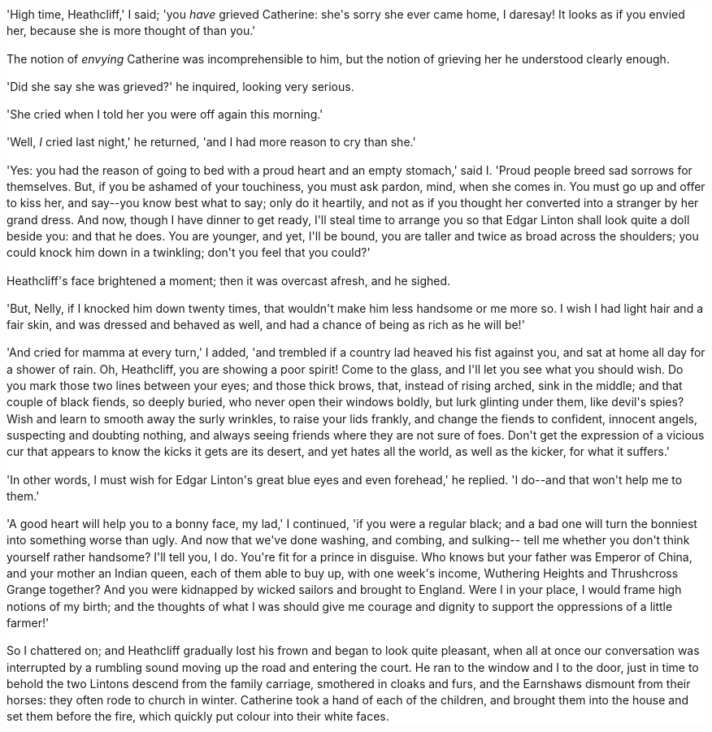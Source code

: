 'High time, Heathcliff,' I said; 'you _have_ grieved Catherine: she's sorry she ever came home, I daresay!  It looks as if you envied her, because she is more thought of than you.'

The notion of _envying_ Catherine was incomprehensible to him, but the notion of grieving her he understood clearly enough.

'Did she say she was grieved?' he inquired, looking very serious.

'She cried when I told her you were off again this morning.'

'Well, _I_ cried last night,' he returned, 'and I had more reason to cry than she.'

'Yes: you had the reason of going to bed with a proud heart and an empty stomach,' said I.  'Proud people breed sad sorrows for themselves.  But, if you be ashamed of your touchiness, you must ask pardon, mind, when she comes in.  You must go up and offer to kiss her, and say--you know best what to say; only do it heartily, and not as if you thought her converted into a stranger by her grand dress.  And now, though I have dinner to get ready, I'll steal time to arrange you so that Edgar Linton shall look quite a doll beside you: and that he does.  You are younger, and yet, I'll be bound, you are taller and twice as broad across the shoulders; you could knock him down in a twinkling; don't you feel that you could?'

Heathcliff's face brightened a moment; then it was overcast afresh, and he sighed.

'But, Nelly, if I knocked him down twenty times, that wouldn't make him less handsome or me more so.  I wish I had light hair and a fair skin, and was dressed and behaved as well, and had a chance of being as rich as he will be!'

'And cried for mamma at every turn,' I added, 'and trembled if a country lad heaved his fist against you, and sat at home all day for a shower of rain. Oh, Heathcliff, you are showing a poor spirit!  Come to the glass, and I'll let you see what you should wish.  Do you mark those two lines between your eyes; and those thick brows, that, instead of rising arched, sink in the middle; and that couple of black fiends, so deeply buried, who never open their windows boldly, but lurk glinting under them, like devil's spies?  Wish and learn to smooth away the surly wrinkles, to raise your lids frankly, and change the fiends to confident, innocent angels, suspecting and doubting nothing, and always seeing friends where they are not sure of foes.  Don't get the expression of a vicious cur that appears to know the kicks it gets are its desert, and yet hates all the world, as well as the kicker, for what it suffers.'

'In other words, I must wish for Edgar Linton's great blue eyes and even forehead,' he replied.  'I do--and that won't help me to them.'

'A good heart will help you to a bonny face, my lad,' I continued, 'if you were a regular black; and a bad one will turn the bonniest into something worse than ugly.  And now that we've done washing, and combing, and sulking-- tell me whether you don't think yourself rather handsome?  I'll tell you, I do.  You're fit for a prince in disguise.  Who knows but your father was Emperor of China, and your mother an Indian queen, each of them able to buy up, with one week's income, Wuthering Heights and Thrushcross Grange together? And you were kidnapped by wicked sailors and brought to England.  Were I in your place, I would frame high notions of my birth; and the thoughts of what I was should give me courage and dignity to support the oppressions of a little farmer!'

So I chattered on; and Heathcliff gradually lost his frown and began to look quite pleasant, when all at once our conversation was interrupted by a rumbling sound moving up the road and entering the court.  He ran to the window and I to the door, just in time to behold the two Lintons descend from the family carriage, smothered in cloaks and furs, and the Earnshaws dismount from their horses: they often rode to church in winter.  Catherine took a hand of each of the children, and brought them into the house and set them before the fire, which quickly put colour into their white faces.
